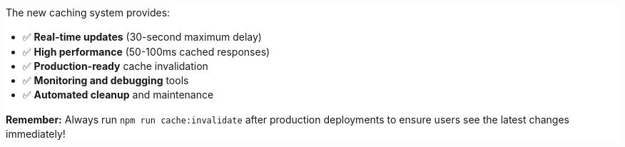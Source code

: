 The new caching system provides:
- ✅ **Real-time updates** (30-second maximum delay)
- ✅ **High performance** (50-100ms cached responses)
- ✅ **Production-ready** cache invalidation
- ✅ **Monitoring and debugging** tools
- ✅ **Automated cleanup** and maintenance

**Remember:** Always run `npm run cache:invalidate` after production deployments to ensure users see the latest changes immediately! 